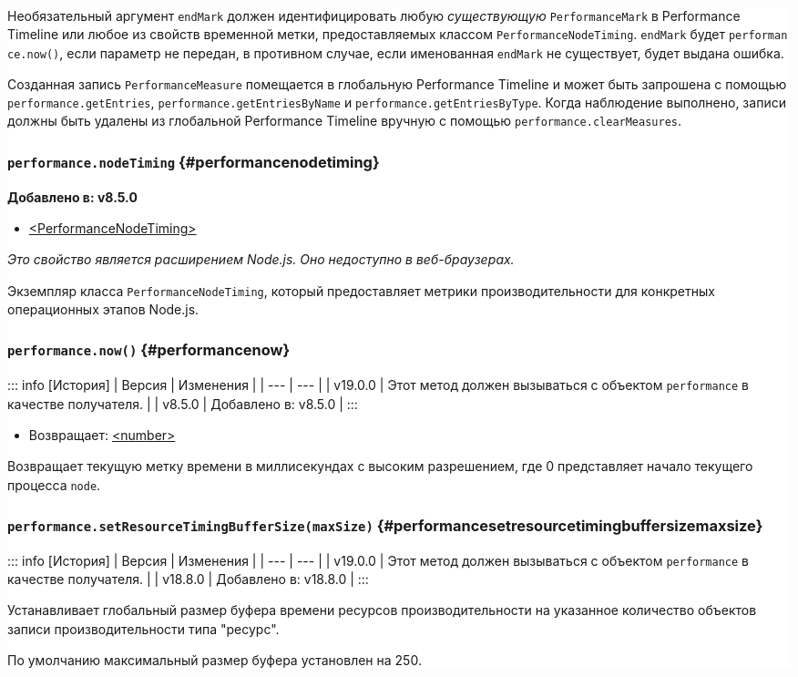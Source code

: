 Необязательный аргумент `endMark` должен идентифицировать любую *существующую* `PerformanceMark` в Performance Timeline или любое из свойств временной метки, предоставляемых классом `PerformanceNodeTiming`. `endMark` будет `performance.now()`, если параметр не передан, в противном случае, если именованная `endMark` не существует, будет выдана ошибка.

Созданная запись `PerformanceMeasure` помещается в глобальную Performance Timeline и может быть запрошена с помощью `performance.getEntries`, `performance.getEntriesByName` и `performance.getEntriesByType`. Когда наблюдение выполнено, записи должны быть удалены из глобальной Performance Timeline вручную с помощью `performance.clearMeasures`.


### `performance.nodeTiming` {#performancenodetiming}

**Добавлено в: v8.5.0**

- [\<PerformanceNodeTiming\>](/ru/nodejs/api/perf_hooks#class-performancenodetiming)

*Это свойство является расширением Node.js. Оно недоступно в веб-браузерах.*

Экземпляр класса `PerformanceNodeTiming`, который предоставляет метрики производительности для конкретных операционных этапов Node.js.

### `performance.now()` {#performancenow}


::: info [История]
| Версия | Изменения |
| --- | --- |
| v19.0.0 | Этот метод должен вызываться с объектом `performance` в качестве получателя. |
| v8.5.0 | Добавлено в: v8.5.0 |
:::

- Возвращает: [\<number\>](https://developer.mozilla.org/en-US/docs/Web/JavaScript/Data_structures#Number_type)

Возвращает текущую метку времени в миллисекундах с высоким разрешением, где 0 представляет начало текущего процесса `node`.

### `performance.setResourceTimingBufferSize(maxSize)` {#performancesetresourcetimingbuffersizemaxsize}


::: info [История]
| Версия | Изменения |
| --- | --- |
| v19.0.0 | Этот метод должен вызываться с объектом `performance` в качестве получателя. |
| v18.8.0 | Добавлено в: v18.8.0 |
:::

Устанавливает глобальный размер буфера времени ресурсов производительности на указанное количество объектов записи производительности типа "ресурс".

По умолчанию максимальный размер буфера установлен на 250.
